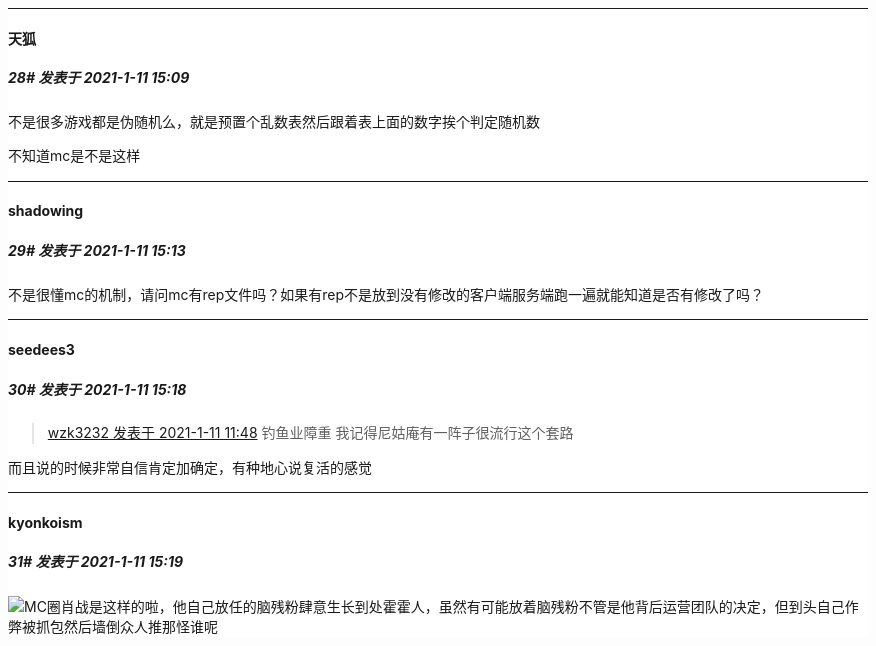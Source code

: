 





*****

####  天狐  
##### 28#       发表于 2021-1-11 15:09




不是很多游戏都是伪随机么，就是预置个乱数表然后跟着表上面的数字挨个判定随机数

不知道mc是不是这样







*****

####  shadowing  
##### 29#       发表于 2021-1-11 15:13




不是很懂mc的机制，请问mc有rep文件吗？如果有rep不是放到没有修改的客户端服务端跑一遍就能知道是否有修改了吗？







*****

####  seedees3  
##### 30#       发表于 2021-1-11 15:18



<blockquote><a href="httphttps://bbs.saraba1st.com/2b/forum.php?mod=redirect&amp;goto=findpost&amp;pid=49999369&amp;ptid=1982263" target="_blank">wzk3232 发表于 2021-1-11 11:48</a>
钓鱼业障重
我记得尼姑庵有一阵子很流行这个套路</blockquote>
而且说的时候非常自信肯定加确定，有种地心说复活的感觉







*****

####  kyonkoism  
##### 31#       发表于 2021-1-11 15:19



<img src="https://static.saraba1st.com/image/smiley/face2017/067.png" referrerpolicy="no-referrer">MC圈肖战是这样的啦，他自己放任的脑残粉肆意生长到处霍霍人，虽然有可能放着脑残粉不管是他背后运营团队的决定，但到头自己作弊被抓包然后墙倒众人推那怪谁呢
